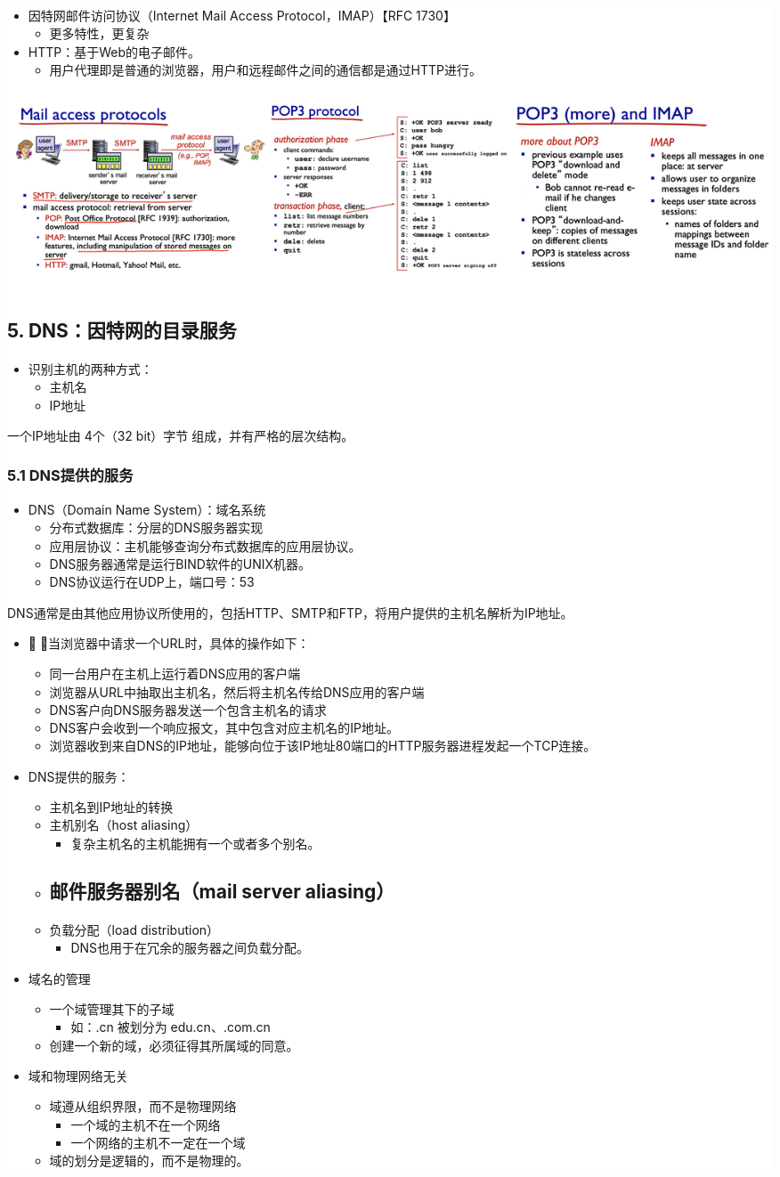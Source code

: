 - 因特网邮件访问协议（Internet Mail Access Protocol，IMAP）【RFC 1730】
    - 更多特性，更复杂
- HTTP：基于Web的电子邮件。
    - 用户代理即是普通的浏览器，用户和远程邮件之间的通信都是通过HTTP进行。

![](./img/ch02_img/邮件访问协议.png)

## 5. DNS：因特网的目录服务
- 识别主机的两种方式：
    - 主机名
    - IP地址

一个IP地址由 4个（32 bit）字节 组成，并有严格的层次结构。

### 5.1 DNS提供的服务
- DNS（Domain Name System）：域名系统
    - 分布式数据库：分层的DNS服务器实现
    - 应用层协议：主机能够查询分布式数据库的应用层协议。
    - DNS服务器通常是运行BIND软件的UNIX机器。
    - DNS协议运行在UDP上，端口号：53

DNS通常是由其他应用协议所使用的，包括HTTP、SMTP和FTP，将用户提供的主机名解析为IP地址。

- 🚩 🚩当浏览器中请求一个URL时，具体的操作如下：
    - 同一台用户在主机上运行着DNS应用的客户端
    - 浏览器从URL中抽取出主机名，然后将主机名传给DNS应用的客户端
    - DNS客户向DNS服务器发送一个包含主机名的请求
    - DNS客户会收到一个响应报文，其中包含对应主机名的IP地址。
    - 浏览器收到来自DNS的IP地址，能够向位于该IP地址80端口的HTTP服务器进程发起一个TCP连接。

- DNS提供的服务：
    - 主机名到IP地址的转换
    - 主机别名（host aliasing）
        - 复杂主机名的主机能拥有一个或者多个别名。
    - 邮件服务器别名（mail server aliasing）
        - 
    - 负载分配（load distribution）
        - DNS也用于在冗余的服务器之间负载分配。
- 域名的管理
    - 一个域管理其下的子域
        - 如：.cn 被划分为 edu.cn、.com.cn
    - 创建一个新的域，必须征得其所属域的同意。
- 域和物理网络无关
    - 域遵从组织界限，而不是物理网络
        - 一个域的主机不在一个网络
        - 一个网络的主机不一定在一个域
    - 域的划分是逻辑的，而不是物理的。
